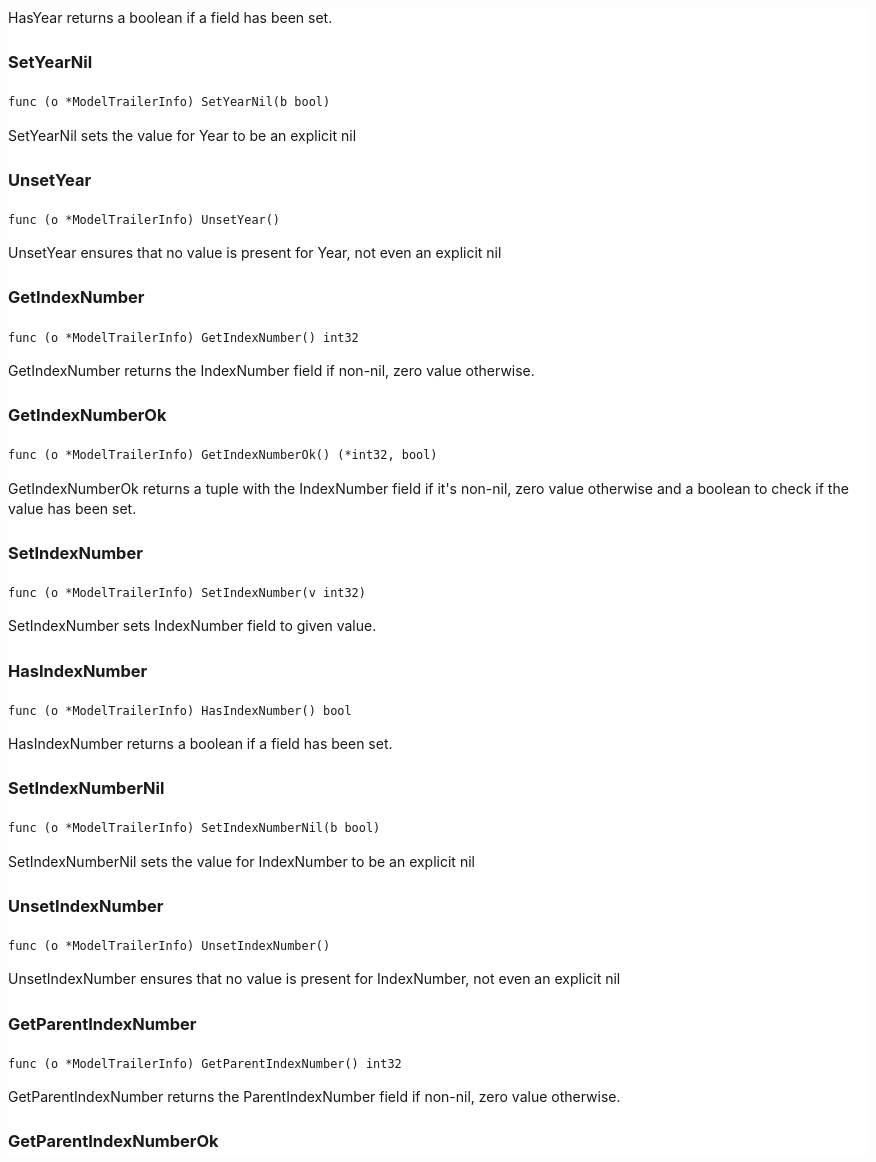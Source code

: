 HasYear returns a boolean if a field has been set.

### SetYearNil

`func (o *ModelTrailerInfo) SetYearNil(b bool)`

 SetYearNil sets the value for Year to be an explicit nil

### UnsetYear
`func (o *ModelTrailerInfo) UnsetYear()`

UnsetYear ensures that no value is present for Year, not even an explicit nil
### GetIndexNumber

`func (o *ModelTrailerInfo) GetIndexNumber() int32`

GetIndexNumber returns the IndexNumber field if non-nil, zero value otherwise.

### GetIndexNumberOk

`func (o *ModelTrailerInfo) GetIndexNumberOk() (*int32, bool)`

GetIndexNumberOk returns a tuple with the IndexNumber field if it's non-nil, zero value otherwise
and a boolean to check if the value has been set.

### SetIndexNumber

`func (o *ModelTrailerInfo) SetIndexNumber(v int32)`

SetIndexNumber sets IndexNumber field to given value.

### HasIndexNumber

`func (o *ModelTrailerInfo) HasIndexNumber() bool`

HasIndexNumber returns a boolean if a field has been set.

### SetIndexNumberNil

`func (o *ModelTrailerInfo) SetIndexNumberNil(b bool)`

 SetIndexNumberNil sets the value for IndexNumber to be an explicit nil

### UnsetIndexNumber
`func (o *ModelTrailerInfo) UnsetIndexNumber()`

UnsetIndexNumber ensures that no value is present for IndexNumber, not even an explicit nil
### GetParentIndexNumber

`func (o *ModelTrailerInfo) GetParentIndexNumber() int32`

GetParentIndexNumber returns the ParentIndexNumber field if non-nil, zero value otherwise.

### GetParentIndexNumberOk
